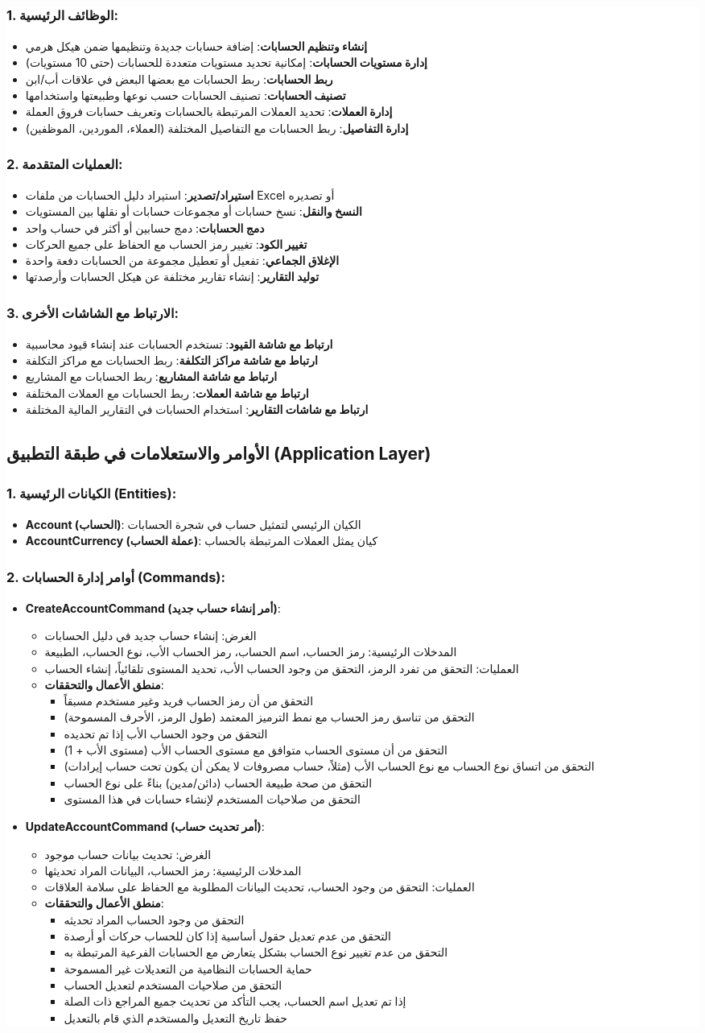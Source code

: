 ### 1. الوظائف الرئيسية:
- **إنشاء وتنظيم الحسابات**: إضافة حسابات جديدة وتنظيمها ضمن هيكل هرمي
- **إدارة مستويات الحسابات**: إمكانية تحديد مستويات متعددة للحسابات (حتى 10 مستويات)
- **ربط الحسابات**: ربط الحسابات مع بعضها البعض في علاقات أب/ابن
- **تصنيف الحسابات**: تصنيف الحسابات حسب نوعها وطبيعتها واستخدامها
- **إدارة العملات**: تحديد العملات المرتبطة بالحسابات وتعريف حسابات فروق العملة
- **إدارة التفاصيل**: ربط الحسابات مع التفاصيل المختلفة (العملاء، الموردين، الموظفين)

### 2. العمليات المتقدمة:
- **استيراد/تصدير**: استيراد دليل الحسابات من ملفات Excel أو تصديره
- **النسخ والنقل**: نسخ حسابات أو مجموعات حسابات أو نقلها بين المستويات
- **دمج الحسابات**: دمج حسابين أو أكثر في حساب واحد
- **تغيير الكود**: تغيير رمز الحساب مع الحفاظ على جميع الحركات
- **الإغلاق الجماعي**: تفعيل أو تعطيل مجموعة من الحسابات دفعة واحدة
- **توليد التقارير**: إنشاء تقارير مختلفة عن هيكل الحسابات وأرصدتها

### 3. الارتباط مع الشاشات الأخرى:
- **ارتباط مع شاشة القيود**: تستخدم الحسابات عند إنشاء قيود محاسبية
- **ارتباط مع شاشة مراكز التكلفة**: ربط الحسابات مع مراكز التكلفة
- **ارتباط مع شاشة المشاريع**: ربط الحسابات مع المشاريع
- **ارتباط مع شاشة العملات**: ربط الحسابات مع العملات المختلفة
- **ارتباط مع شاشات التقارير**: استخدام الحسابات في التقارير المالية المختلفة

## الأوامر والاستعلامات في طبقة التطبيق (Application Layer)

### 1. الكيانات الرئيسية (Entities):

- **Account (الحساب)**: الكيان الرئيسي لتمثيل حساب في شجرة الحسابات
- **AccountCurrency (عملة الحساب)**: كيان يمثل العملات المرتبطة بالحساب

### 2. أوامر إدارة الحسابات (Commands):

- **CreateAccountCommand (أمر إنشاء حساب جديد)**:
  - الغرض: إنشاء حساب جديد في دليل الحسابات
  - المدخلات الرئيسية: رمز الحساب، اسم الحساب، رمز الحساب الأب، نوع الحساب، الطبيعة
  - العمليات: التحقق من تفرد الرمز، التحقق من وجود الحساب الأب، تحديد المستوى تلقائياً، إنشاء الحساب
  - **منطق الأعمال والتحققات**:
    - التحقق من أن رمز الحساب فريد وغير مستخدم مسبقاً
    - التحقق من تناسق رمز الحساب مع نمط الترميز المعتمد (طول الرمز، الأحرف المسموحة)
    - التحقق من وجود الحساب الأب إذا تم تحديده
    - التحقق من أن مستوى الحساب متوافق مع مستوى الحساب الأب (مستوى الأب + 1)
    - التحقق من اتساق نوع الحساب مع نوع الحساب الأب (مثلاً، حساب مصروفات لا يمكن أن يكون تحت حساب إيرادات)
    - التحقق من صحة طبيعة الحساب (دائن/مدين) بناءً على نوع الحساب
    - التحقق من صلاحيات المستخدم لإنشاء حسابات في هذا المستوى

- **UpdateAccountCommand (أمر تحديث حساب)**:
  - الغرض: تحديث بيانات حساب موجود
  - المدخلات الرئيسية: رمز الحساب، البيانات المراد تحديثها
  - العمليات: التحقق من وجود الحساب، تحديث البيانات المطلوبة مع الحفاظ على سلامة العلاقات
  - **منطق الأعمال والتحققات**:
    - التحقق من وجود الحساب المراد تحديثه
    - التحقق من عدم تعديل حقول أساسية إذا كان للحساب حركات أو أرصدة
    - التحقق من عدم تغيير نوع الحساب بشكل يتعارض مع الحسابات الفرعية المرتبطة به
    - حماية الحسابات النظامية من التعديلات غير المسموحة
    - التحقق من صلاحيات المستخدم لتعديل الحساب
    - إذا تم تعديل اسم الحساب، يجب التأكد من تحديث جميع المراجع ذات الصلة
    - حفظ تاريخ التعديل والمستخدم الذي قام بالتعديل
